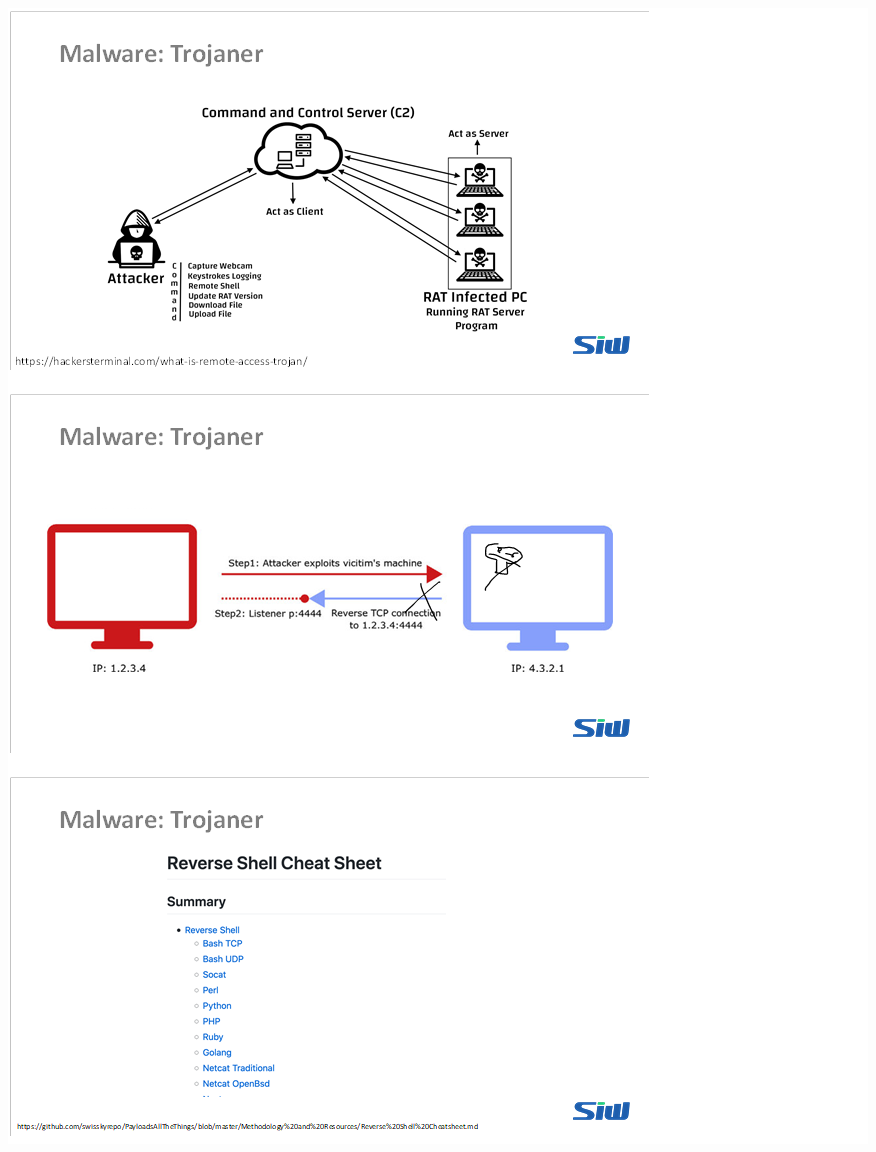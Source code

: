 

![](../media/S2_02_DETE_Sicherheitsvorfaelle-erkennen-DETE--Block-1.2-image67.png)



![Malware: Trojaner Stepl: Attacker exploits vicitim•s machine Step2: Listener p:4444 Reverse TCP 1.2.3.4:4444 IP: 1.2.3.4 IP: 4.3.2.1 Sian ](../media/S2_02_DETE_Sicherheitsvorfaelle-erkennen-DETE--Block-1.2-image68.png)



![Malware: Trojaner Reverse Shell Cheat Sheet Summary • Reverse Shell Bash o Bash UDP o Netcat Traditional o BSd Sian ](../media/S2_02_DETE_Sicherheitsvorfaelle-erkennen-DETE--Block-1.2-image69.png)